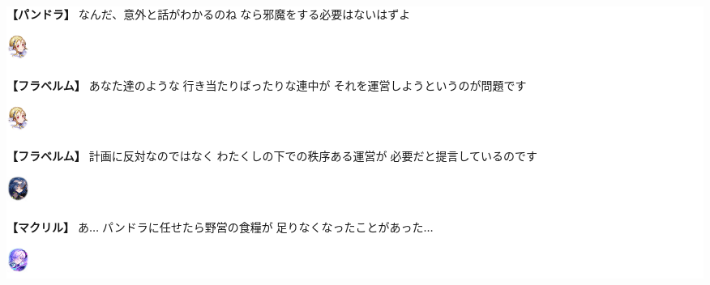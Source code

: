 **【パンドラ】**
なんだ、意外と話がわかるのね
なら邪魔をする必要はないはずよ

<img src="../images/units/501611.png" alt="501611.png" height="34"/>

**【フラベルム】**
あなた達のような
行き当たりばったりな連中が
それを運営しようというのが問題です

<img src="../images/units/501611.png" alt="501611.png" height="34"/>

**【フラベルム】**
計画に反対なのではなく
わたくしの下での秩序ある運営が
必要だと提言しているのです

<img src="../images/units/6603811.png" alt="6603811.png" height="34"/>

**【マクリル】**
あ…
パンドラに任せたら野営の食糧が
足りなくなったことがあった…

<img src="../images/units/62001111.png" alt="62001111.png" height="34"/>
